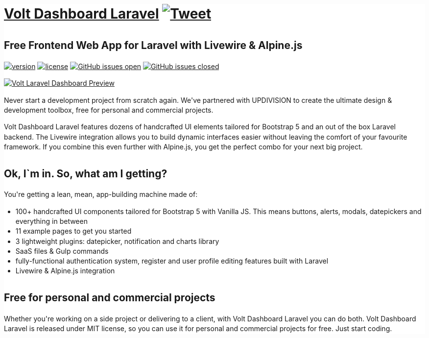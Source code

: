 # [Volt Dashboard Laravel](https://volt-laravel-admin-dashboard.updivision.com/dashboard) [![Tweet](https://img.shields.io/twitter/url/http/shields.io.svg?style=social&logo=twitter)](https://twitter.com/intent/tweet?text=Check%20Volt%20Dashboard%20made%20by%20%40Themesberg%20and%20%40UPDIVISION%20%23webdesign%20%23dashboard%20%23laravel%20%23livewire%20%23bootstrap5&amp;url=https%3A%2F%2Fwww.themesberg.com%2Fproduct%2Flaravel%2Fvolt-pro-admin-dashboard-template)
## Free Frontend Web App for Laravel with Livewire & Alpine.js

[![version](https://img.shields.io/npm/v/@themesberg/volt-bootstrap-5-dashboard)](https://www.npmjs.com/package/@themesberg/volt-laravel-admin-dashboard)
[![license](https://img.shields.io/badge/license-MIT-blue.svg)](LICENSE.md)
[![GitHub issues open](https://img.shields.io/github/issues/themesberg/volt-laravel-admin-dashboard.svg)](https://github.com/themesberg/volt-laravel-admin-dashboard/issues?q=is%3Aopen+is%3Aissue)
[![GitHub issues closed](https://img.shields.io/github/issues-closed-raw/themesberg/volt-laravel-admin-dashboard.svg)](https://github.com/themesberg/volt-laravel-admin-dashboard/issues?q=is%3Aissue+is%3Aclosed)

[![Volt Laravel Dashboard Preview](https://i.imgur.com/6CL95QK.gif)](https://volt-laravel-admin-dashboard.updivision.com/dashboard)

Never start a development project from scratch again. We've partnered with UPDIVISION to create the ultimate design & development toolbox, free for personal and commercial projects. 

Volt Dashboard Laravel features dozens of handcrafted UI elements tailored for Bootstrap 5 and an out of the box Laravel backend. The Livewire integration allows you to build dynamic interfaces easier without leaving the comfort of your favourite framework. If you combine this even further with Alpine.js, you get the perfect combo for your next big project.    

## Ok, I`m in. So, what am I getting?

You're getting a lean, mean, app-building machine made of:  


- 100+ handcrafted UI components tailored for Bootstrap 5 with Vanilla JS. This means buttons, alerts, modals, datepickers and everything in between
- 11 example pages to get you started 
- 3 lightweight plugins: datepicker, notification and charts library
- SaaS files & Gulp commands
- fully-functional authentication system, register and user profile editing features built with Laravel
- Livewire & Alpine.js integration


## Free for personal and commercial projects

Whether you're working on a side project or delivering to a client, with Volt Dashboard Laravel you can do both. Volt Dashboard Laravel is released under MIT license, so you can use it for personal and commercial projects for free. Just start coding.    
